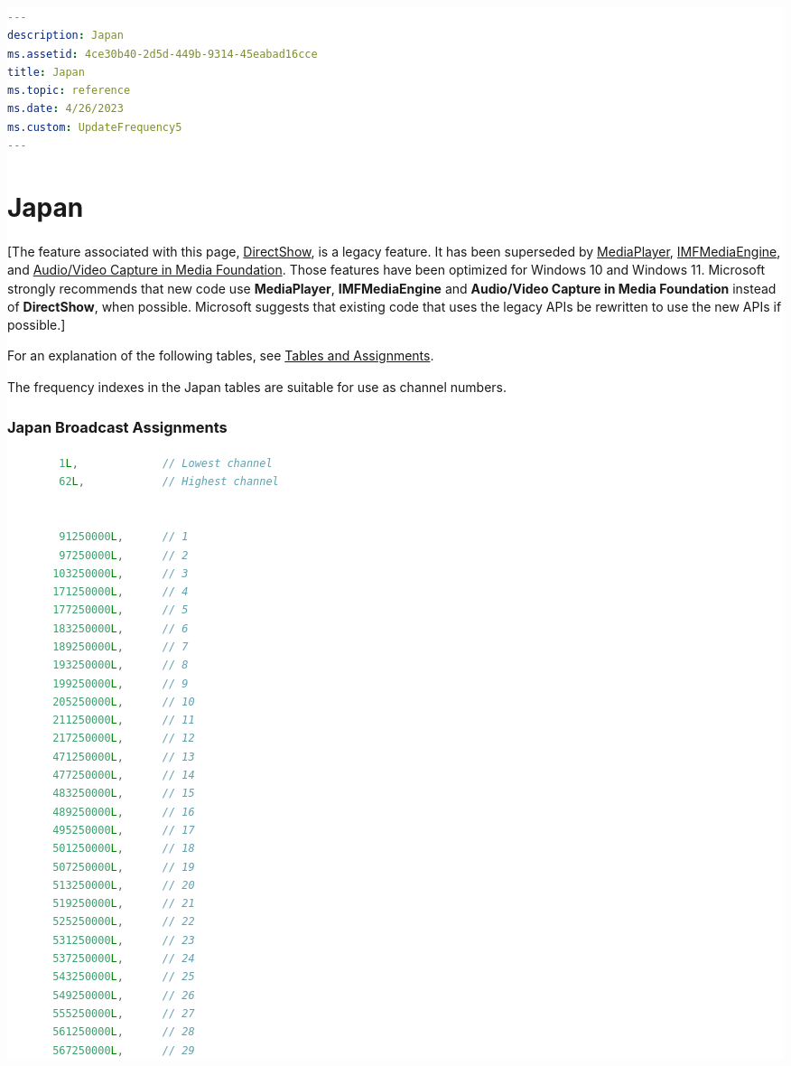 ```yaml
---
description: Japan
ms.assetid: 4ce30b40-2d5d-449b-9314-45eabad16cce
title: Japan
ms.topic: reference
ms.date: 4/26/2023
ms.custom: UpdateFrequency5
---
```


# Japan

\[The feature associated with this page, [DirectShow](/windows/win32/directshow/directshow), is a legacy feature. It has been superseded by [MediaPlayer](/uwp/api/Windows.Media.Playback.MediaPlayer), [IMFMediaEngine](/windows/win32/api/mfmediaengine/nn-mfmediaengine-imfmediaengine), and [Audio/Video Capture in Media Foundation](/windows/win32/medfound/audio-video-capture-in-media-foundation). Those features have been optimized for Windows 10 and Windows 11. Microsoft strongly recommends that new code use **MediaPlayer**, **IMFMediaEngine** and **Audio/Video Capture in Media Foundation** instead of **DirectShow**, when possible. Microsoft suggests that existing code that uses the legacy APIs be rewritten to use the new APIs if possible.\]

For an explanation of the following tables, see [Tables and Assignments](tables-and-assignments.md).

The frequency indexes in the Japan tables are suitable for use as channel numbers.

### Japan Broadcast Assignments


```C++
        1L,             // Lowest channel
        62L,            // Highest channel


        91250000L,      // 1    
        97250000L,      // 2
       103250000L,      // 3
       171250000L,      // 4
       177250000L,      // 5
       183250000L,      // 6    
       189250000L,      // 7
       193250000L,      // 8
       199250000L,      // 9
       205250000L,      // 10
       211250000L,      // 11
       217250000L,      // 12
       471250000L,      // 13   
       477250000L,      // 14
       483250000L,      // 15
       489250000L,      // 16
       495250000L,      // 17
       501250000L,      // 18
       507250000L,      // 19
       513250000L,      // 20
       519250000L,      // 21
       525250000L,      // 22
       531250000L,      // 23
       537250000L,      // 24
       543250000L,      // 25
       549250000L,      // 26
       555250000L,      // 27
       561250000L,      // 28
       567250000L,      // 29
```
